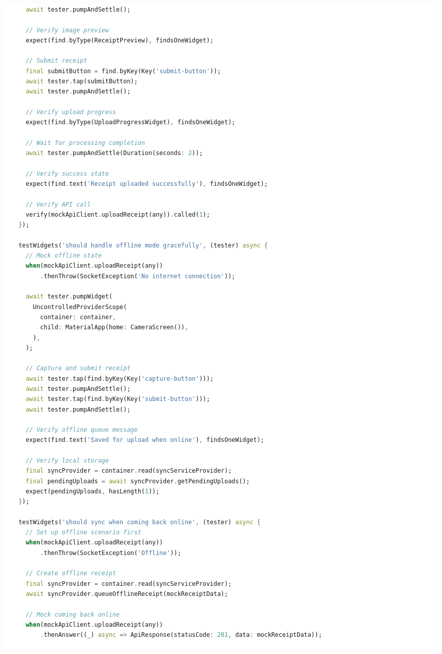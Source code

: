```dart
      await tester.pumpAndSettle();
      
      // Verify image preview
      expect(find.byType(ReceiptPreview), findsOneWidget);
      
      // Submit receipt
      final submitButton = find.byKey(Key('submit-button'));
      await tester.tap(submitButton);
      await tester.pumpAndSettle();
      
      // Verify upload progress
      expect(find.byType(UploadProgressWidget), findsOneWidget);
      
      // Wait for processing completion
      await tester.pumpAndSettle(Duration(seconds: 2));
      
      // Verify success state
      expect(find.text('Receipt uploaded successfully'), findsOneWidget);
      
      // Verify API call
      verify(mockApiClient.uploadReceipt(any)).called(1);
    });
    
    testWidgets('should handle offline mode gracefully', (tester) async {
      // Mock offline state
      when(mockApiClient.uploadReceipt(any))
          .thenThrow(SocketException('No internet connection'));
      
      await tester.pumpWidget(
        UncontrolledProviderScope(
          container: container,
          child: MaterialApp(home: CameraScreen()),
        ),
      );
      
      // Capture and submit receipt
      await tester.tap(find.byKey(Key('capture-button')));
      await tester.pumpAndSettle();
      await tester.tap(find.byKey(Key('submit-button')));
      await tester.pumpAndSettle();
      
      // Verify offline queue message
      expect(find.text('Saved for upload when online'), findsOneWidget);
      
      // Verify local storage
      final syncProvider = container.read(syncServiceProvider);
      final pendingUploads = await syncProvider.getPendingUploads();
      expect(pendingUploads, hasLength(1));
    });
    
    testWidgets('should sync when coming back online', (tester) async {
      // Set up offline scenario first
      when(mockApiClient.uploadReceipt(any))
          .thenThrow(SocketException('Offline'));
      
      // Create offline receipt
      final syncProvider = container.read(syncServiceProvider);
      await syncProvider.queueOfflineReceipt(mockReceiptData);
      
      // Mock coming back online
      when(mockApiClient.uploadReceipt(any))
          .thenAnswer((_) async => ApiResponse(statusCode: 201, data: mockReceiptData));
      
```